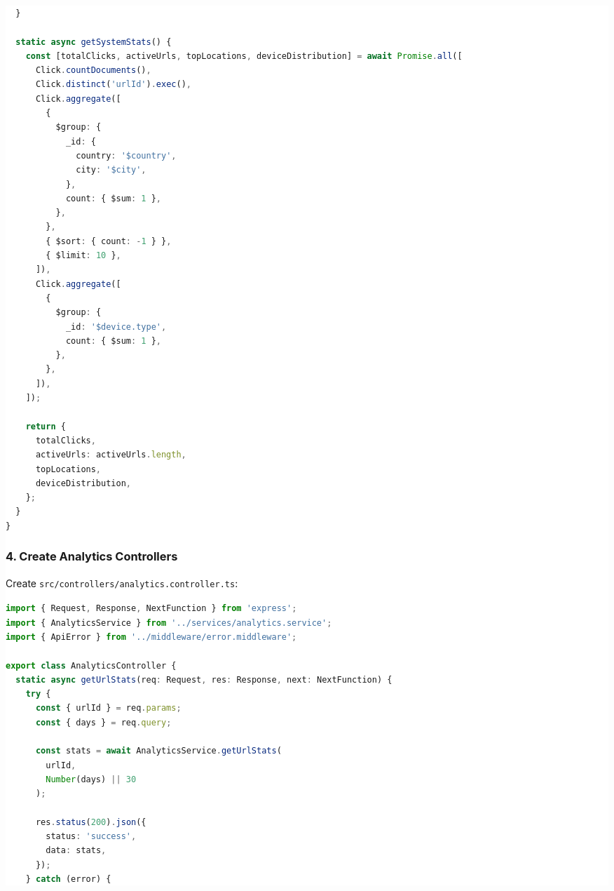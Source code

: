 ```typescript
  }

  static async getSystemStats() {
    const [totalClicks, activeUrls, topLocations, deviceDistribution] = await Promise.all([
      Click.countDocuments(),
      Click.distinct('urlId').exec(),
      Click.aggregate([
        {
          $group: {
            _id: {
              country: '$country',
              city: '$city',
            },
            count: { $sum: 1 },
          },
        },
        { $sort: { count: -1 } },
        { $limit: 10 },
      ]),
      Click.aggregate([
        {
          $group: {
            _id: '$device.type',
            count: { $sum: 1 },
          },
        },
      ]),
    ]);

    return {
      totalClicks,
      activeUrls: activeUrls.length,
      topLocations,
      deviceDistribution,
    };
  }
}
```

### 4. Create Analytics Controllers

Create `src/controllers/analytics.controller.ts`:
```typescript
import { Request, Response, NextFunction } from 'express';
import { AnalyticsService } from '../services/analytics.service';
import { ApiError } from '../middleware/error.middleware';

export class AnalyticsController {
  static async getUrlStats(req: Request, res: Response, next: NextFunction) {
    try {
      const { urlId } = req.params;
      const { days } = req.query;

      const stats = await AnalyticsService.getUrlStats(
        urlId,
        Number(days) || 30
      );

      res.status(200).json({
        status: 'success',
        data: stats,
      });
    } catch (error) {
```